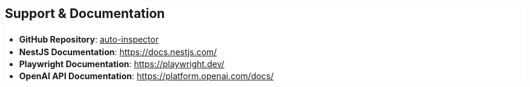 
## Support & Documentation

- **GitHub Repository**: [auto-inspector](https://github.com/hileix/auto-inspector)
- **NestJS Documentation**: https://docs.nestjs.com/
- **Playwright Documentation**: https://playwright.dev/
- **OpenAI API Documentation**: https://platform.openai.com/docs/
